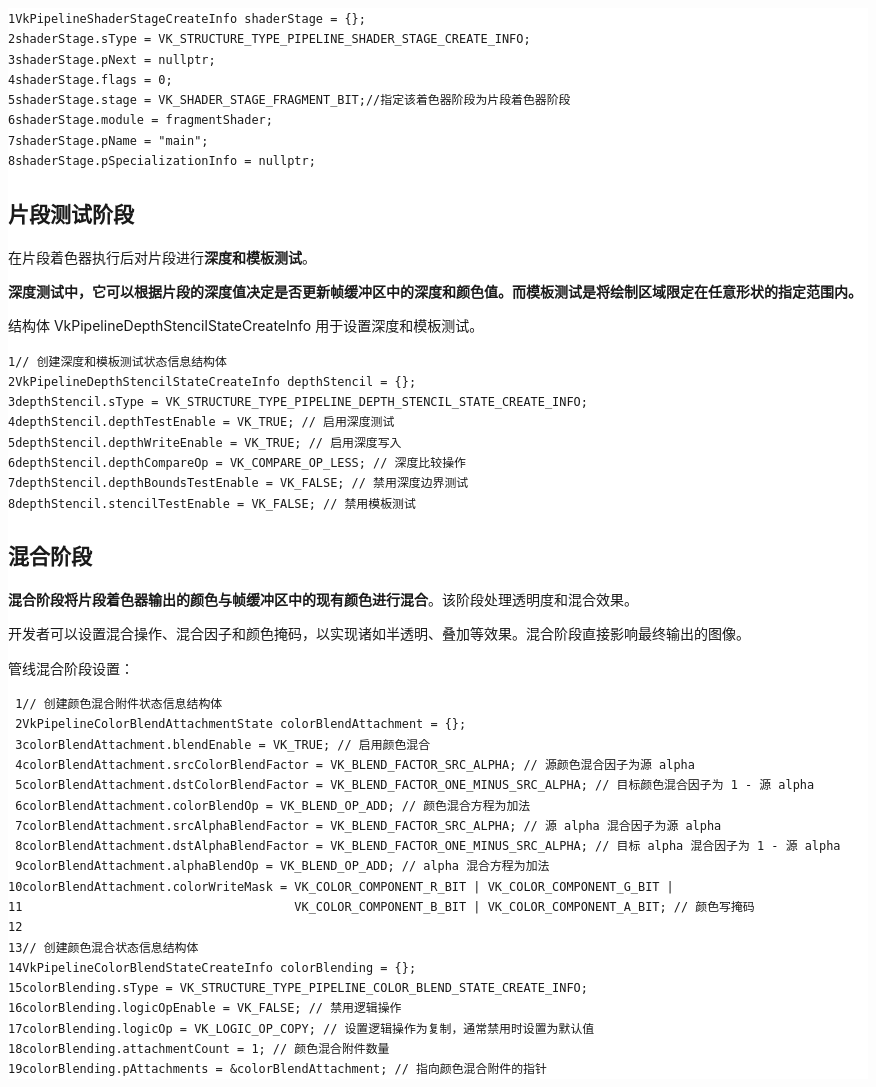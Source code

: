 ```
1VkPipelineShaderStageCreateInfo shaderStage = {};
2shaderStage.sType = VK_STRUCTURE_TYPE_PIPELINE_SHADER_STAGE_CREATE_INFO;
3shaderStage.pNext = nullptr;
4shaderStage.flags = 0;
5shaderStage.stage = VK_SHADER_STAGE_FRAGMENT_BIT;//指定该着色器阶段为片段着色器阶段
6shaderStage.module = fragmentShader;
7shaderStage.pName = "main";
8shaderStage.pSpecializationInfo = nullptr;
```

## 片段测试阶段

在片段着色器执行后对片段进行**深度和模板测试**。


**深度测试中，它可以根据片段的深度值决定是否更新帧缓冲区中的深度和颜色值。而模板测试是将绘制区域限定在任意形状的指定范围内。**



结构体 VkPipelineDepthStencilStateCreateInfo 用于设置深度和模板测试。



```
1// 创建深度和模板测试状态信息结构体
2VkPipelineDepthStencilStateCreateInfo depthStencil = {};
3depthStencil.sType = VK_STRUCTURE_TYPE_PIPELINE_DEPTH_STENCIL_STATE_CREATE_INFO;
4depthStencil.depthTestEnable = VK_TRUE; // 启用深度测试
5depthStencil.depthWriteEnable = VK_TRUE; // 启用深度写入
6depthStencil.depthCompareOp = VK_COMPARE_OP_LESS; // 深度比较操作
7depthStencil.depthBoundsTestEnable = VK_FALSE; // 禁用深度边界测试
8depthStencil.stencilTestEnable = VK_FALSE; // 禁用模板测试
```

## 混合阶段

**混合阶段将片段着色器输出的颜色与帧缓冲区中的现有颜色进行混合**。该阶段处理透明度和混合效果。

开发者可以设置混合操作、混合因子和颜色掩码，以实现诸如半透明、叠加等效果。混合阶段直接影响最终输出的图像。

管线混合阶段设置：

```
 1// 创建颜色混合附件状态信息结构体
 2VkPipelineColorBlendAttachmentState colorBlendAttachment = {};
 3colorBlendAttachment.blendEnable = VK_TRUE; // 启用颜色混合
 4colorBlendAttachment.srcColorBlendFactor = VK_BLEND_FACTOR_SRC_ALPHA; // 源颜色混合因子为源 alpha
 5colorBlendAttachment.dstColorBlendFactor = VK_BLEND_FACTOR_ONE_MINUS_SRC_ALPHA; // 目标颜色混合因子为 1 - 源 alpha
 6colorBlendAttachment.colorBlendOp = VK_BLEND_OP_ADD; // 颜色混合方程为加法
 7colorBlendAttachment.srcAlphaBlendFactor = VK_BLEND_FACTOR_SRC_ALPHA; // 源 alpha 混合因子为源 alpha
 8colorBlendAttachment.dstAlphaBlendFactor = VK_BLEND_FACTOR_ONE_MINUS_SRC_ALPHA; // 目标 alpha 混合因子为 1 - 源 alpha
 9colorBlendAttachment.alphaBlendOp = VK_BLEND_OP_ADD; // alpha 混合方程为加法
10colorBlendAttachment.colorWriteMask = VK_COLOR_COMPONENT_R_BIT | VK_COLOR_COMPONENT_G_BIT |
11                                      VK_COLOR_COMPONENT_B_BIT | VK_COLOR_COMPONENT_A_BIT; // 颜色写掩码
12
13// 创建颜色混合状态信息结构体
14VkPipelineColorBlendStateCreateInfo colorBlending = {};
15colorBlending.sType = VK_STRUCTURE_TYPE_PIPELINE_COLOR_BLEND_STATE_CREATE_INFO;
16colorBlending.logicOpEnable = VK_FALSE; // 禁用逻辑操作
17colorBlending.logicOp = VK_LOGIC_OP_COPY; // 设置逻辑操作为复制，通常禁用时设置为默认值
18colorBlending.attachmentCount = 1; // 颜色混合附件数量
19colorBlending.pAttachments = &colorBlendAttachment; // 指向颜色混合附件的指针
```
